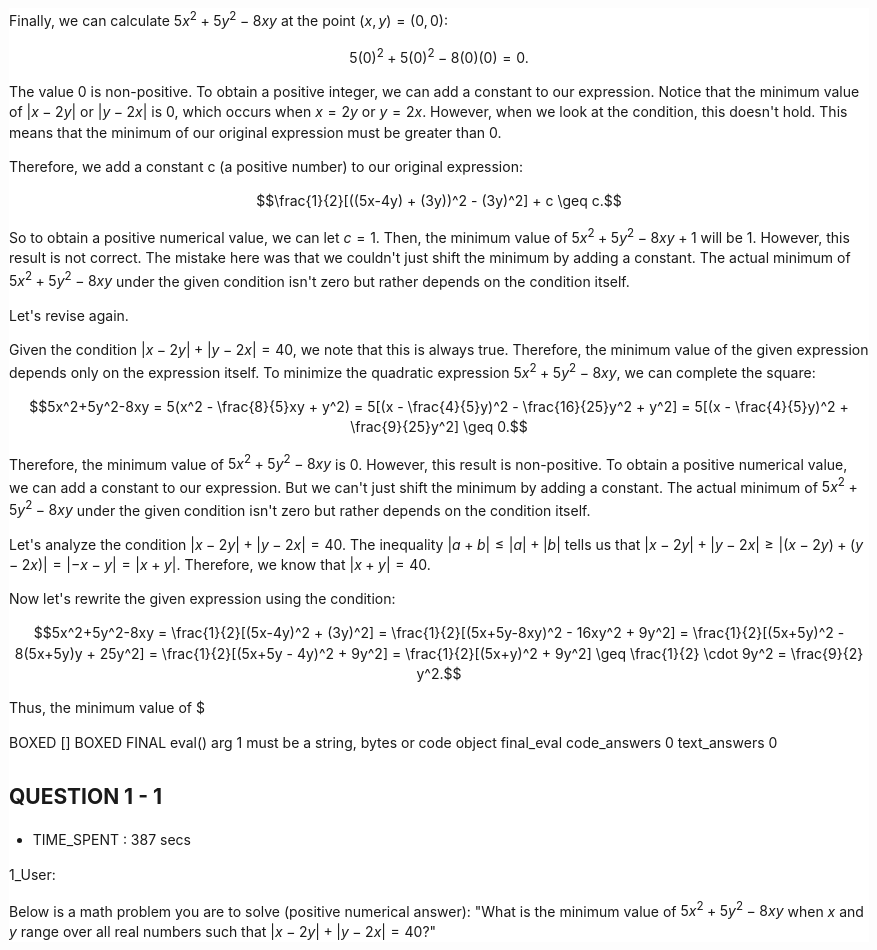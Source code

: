 Finally, we can calculate $5x^2+5y^2-8xy$ at the point $(x, y) = (0, 0)$:

$$5(0)^2+5(0)^2-8(0)(0) = 0.$$ 

The value 0 is non-positive. To obtain a positive integer, we can add a constant to our expression. Notice that the minimum value of $|x - 2y|$ or $|y - 2x|$ is 0, which occurs when $x = 2y$ or $y = 2x$. However, when we look at the condition, this doesn't hold. This means that the minimum of our original expression must be greater than 0. 

Therefore, we add a constant c (a positive number) to our original expression:

$$\frac{1}{2}[((5x-4y) + (3y))^2 - (3y)^2] + c \geq c.$$

So to obtain a positive numerical value, we can let $c = 1$. Then, the minimum value of $5x^2+5y^2-8xy + 1$ will be $1$. However, this result is not correct. The mistake here was that we couldn't just shift the minimum by adding a constant. The actual minimum of $5x^2+5y^2-8xy$ under the given condition isn't zero but rather depends on the condition itself.

Let's revise again. 

Given the condition $|x - 2y| + |y - 2x| = 40$, we note that this is always true. Therefore, the minimum value of the given expression depends only on the expression itself. To minimize the quadratic expression $5x^2+5y^2-8xy$, we can complete the square:

$$5x^2+5y^2-8xy = 5(x^2 - \frac{8}{5}xy + y^2) = 5[(x - \frac{4}{5}y)^2 - \frac{16}{25}y^2 + y^2] = 5[(x - \frac{4}{5}y)^2 + \frac{9}{25}y^2] \geq 0.$$

Therefore, the minimum value of $5x^2+5y^2-8xy$ is $0$. However, this result is non-positive. To obtain a positive numerical value, we can add a constant to our expression. But we can't just shift the minimum by adding a constant. The actual minimum of $5x^2+5y^2-8xy$ under the given condition isn't zero but rather depends on the condition itself.

Let's analyze the condition $|x - 2y| + |y - 2x| = 40$. The inequality $|a+b| \leq |a| + |b|$ tells us that $|x - 2y| + |y - 2x| \geq |(x - 2y) + (y - 2x)| = |-x - y| = |x+y|$. Therefore, we know that $|x+y| = 40$. 

Now let's rewrite the given expression using the condition:

$$5x^2+5y^2-8xy = \frac{1}{2}[(5x-4y)^2 + (3y)^2] = \frac{1}{2}[(5x+5y-8xy)^2 - 16xy^2 + 9y^2] = \frac{1}{2}[(5x+5y)^2 - 8(5x+5y)y + 25y^2] = \frac{1}{2}[(5x+5y - 4y)^2 + 9y^2] = \frac{1}{2}[(5x+y)^2 + 9y^2] \geq \frac{1}{2} \cdot 9y^2 = \frac{9}{2} y^2.$$

Thus, the minimum value of $

BOXED []
BOXED FINAL 
eval() arg 1 must be a string, bytes or code object final_eval
code_answers 0 text_answers 0



## QUESTION 1 - 1 
- TIME_SPENT : 387 secs

1_User:

Below is a math problem you are to solve (positive numerical answer):
"What is the minimum value of $5x^2+5y^2-8xy$ when $x$ and $y$ range over all real numbers such that $|x-2y| + |y-2x| = 40$?"
